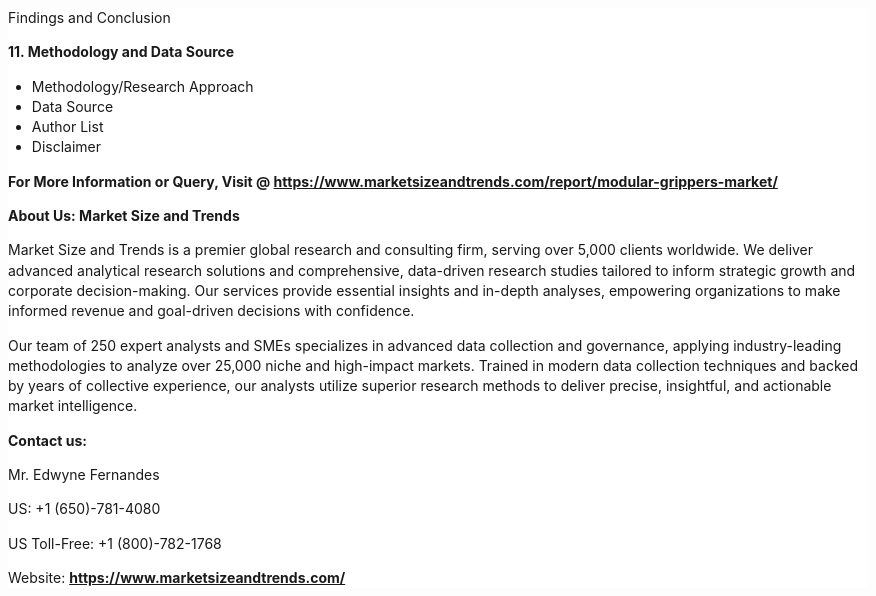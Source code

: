 Findings and Conclusion</strong></p><p><strong>11. Methodology and Data Source</strong></p><ul><li>Methodology/Research Approach</li><li>Data Source</li><li>Author List</li><li>Disclaimer</li></ul></p><p><strong>For More Information or Query, Visit @ <a href="https://www.marketsizeandtrends.com/report/modular-grippers-market/">https://www.marketsizeandtrends.com/report/modular-grippers-market/</a></strong></p><p><strong>About Us: Market Size and Trends</strong></p><p>Market Size and Trends is a premier global research and consulting firm, serving over 5,000 clients worldwide. We deliver advanced analytical research solutions and comprehensive, data-driven research studies tailored to inform strategic growth and corporate decision-making. Our services provide essential insights and in-depth analyses, empowering organizations to make informed revenue and goal-driven decisions with confidence.</p><p>Our team of 250 expert analysts and SMEs specializes in advanced data collection and governance, applying industry-leading methodologies to analyze over 25,000 niche and high-impact markets. Trained in modern data collection techniques and backed by years of collective experience, our analysts utilize superior research methods to deliver precise, insightful, and actionable market intelligence.</p><p><strong>Contact us:</strong></p><p>Mr. Edwyne Fernandes</p><p>US: +1 (650)-781-4080</p><p>US Toll-Free: +1 (800)-782-1768</p><p>Website: <strong><a href="https://www.marketsizeandtrends.com/">https://www.marketsizeandtrends.com/</a></strong></p>

